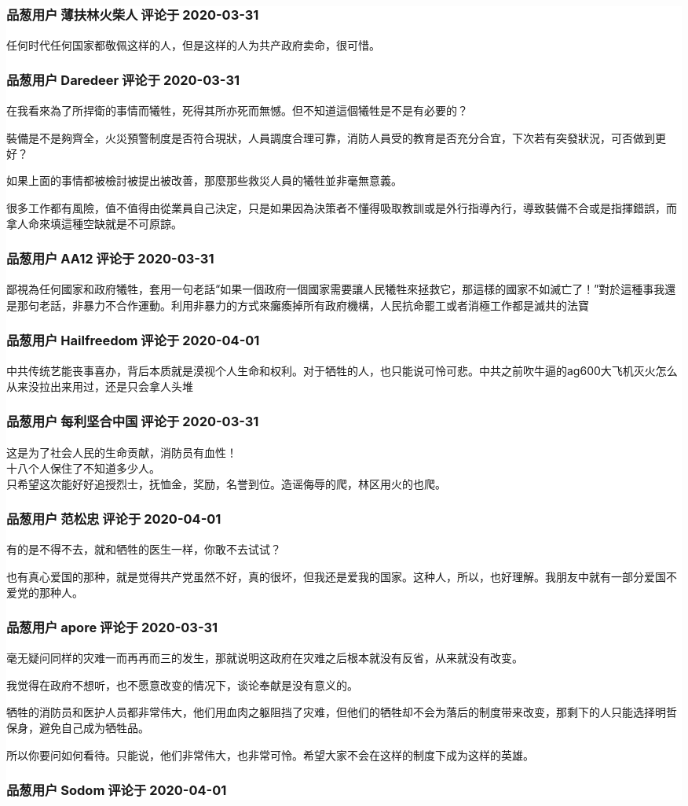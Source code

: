                 

### 品葱用户 **薄扶林火柴人** 评论于 2020-03-31
        
任何时代任何国家都敬佩这样的人，但是这样的人为共产政府卖命，很可惜。
        
                

### 品葱用户 **Daredeer** 评论于 2020-03-31
        
在我看來為了所捍衛的事情而犧牲，死得其所亦死而無憾。但不知道這個犧牲是不是有必要的？  
  
裝備是不是夠齊全，火災預警制度是否符合現狀，人員調度合理可靠，消防人員受的教育是否充分合宜，下次若有突發狀況，可否做到更好？  
  
如果上面的事情都被檢討被提出被改善，那麼那些救災人員的犧牲並非毫無意義。  
  
很多工作都有風險，值不值得由從業員自己決定，只是如果因為決策者不懂得吸取教訓或是外行指導內行，導致裝備不合或是指揮錯誤，而拿人命來填這種空缺就是不可原諒。
        
                

### 品葱用户 **AA12** 评论于 2020-03-31
        
鄙視為任何國家和政府犧牲，套用一句老話“如果一個政府一個國家需要讓人民犧牲來拯救它，那這樣的國家不如滅亡了！”對於這種事我還是那句老話，非暴力不合作運動。利用非暴力的方式來癱瘓掉所有政府機構，人民抗命罷工或者消極工作都是滅共的法寶
        
                

### 品葱用户 **Hailfreedom** 评论于 2020-04-01
        
中共传统艺能丧事喜办，背后本质就是漠视个人生命和权利。对于牺牲的人，也只能说可怜可悲。中共之前吹牛逼的ag600大飞机灭火怎么从来没拉出来用过，还是只会拿人头堆
        
                

### 品葱用户 **每利坚合中国** 评论于 2020-03-31
        
这是为了社会人民的生命贡献，消防员有血性！  
十八个人保住了不知道多少人。  
只希望这次能好好追授烈士，抚恤金，奖励，名誉到位。造谣侮辱的爬，林区用火的也爬。
        
                

### 品葱用户 **范松忠** 评论于 2020-04-01
        
有的是不得不去，就和牺牲的医生一样，你敢不去试试？  
  
也有真心爱国的那种，就是觉得共产党虽然不好，真的很坏，但我还是爱我的国家。这种人，所以，也好理解。我朋友中就有一部分爱国不爱党的那种人。
        
                

### 品葱用户 **apore** 评论于 2020-03-31
        
毫无疑问同样的灾难一而再再而三的发生，那就说明这政府在灾难之后根本就没有反省，从来就没有改变。  
  
我觉得在政府不想听，也不愿意改变的情况下，谈论奉献是没有意义的。  
  
牺牲的消防员和医护人员都非常伟大，他们用血肉之躯阻挡了灾难，但他们的牺牲却不会为落后的制度带来改变，那剩下的人只能选择明哲保身，避免自己成为牺牲品。  
  
所以你要问如何看待。只能说，他们非常伟大，也非常可怜。希望大家不会在这样的制度下成为这样的英雄。
        
                

### 品葱用户 **Sodom** 评论于 2020-04-01
        